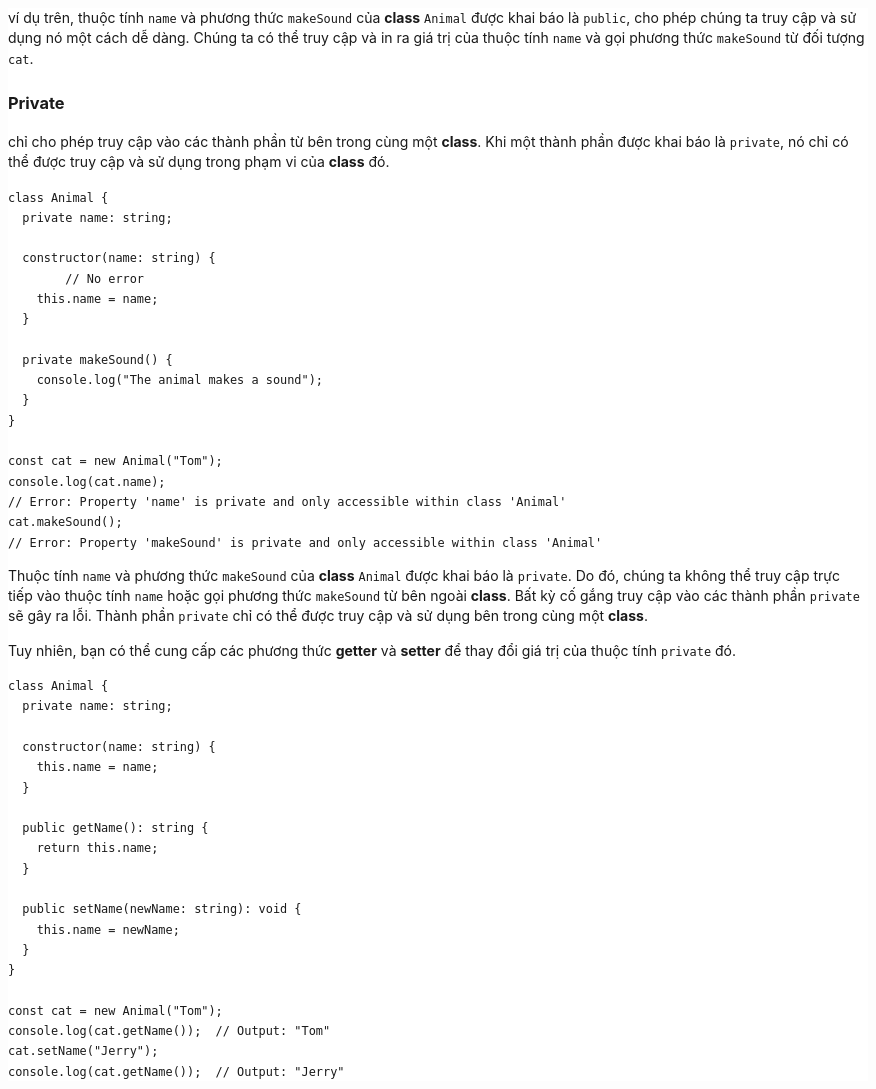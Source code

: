 ví dụ trên, thuộc tính `name` và phương thức `makeSound` của **class** `Animal` được khai báo là `public`, cho phép chúng ta truy cập và sử dụng nó một cách dễ dàng. Chúng ta có thể truy cập và in ra giá trị của thuộc tính `name` và gọi phương thức `makeSound` từ đối tượng `cat`.

### Private

chỉ cho phép truy cập vào các thành phần từ bên trong cùng một **class**. Khi một thành phần được khai báo là `private`, nó chỉ có thể được truy cập và sử dụng trong phạm vi của **class** đó.

```tsx
class Animal {
  private name: string;

  constructor(name: string) {
		// No error
    this.name = name;
  }

  private makeSound() {
    console.log("The animal makes a sound");
  }
}

const cat = new Animal("Tom");
console.log(cat.name);  
// Error: Property 'name' is private and only accessible within class 'Animal'
cat.makeSound();  
// Error: Property 'makeSound' is private and only accessible within class 'Animal'
```

Thuộc tính `name` và phương thức `makeSound` của **class** `Animal` được khai báo là `private`. Do đó, chúng ta không thể truy cập trực tiếp vào thuộc tính `name` hoặc gọi phương thức `makeSound` từ bên ngoài **class**. Bất kỳ cố gắng truy cập vào các thành phần `private` sẽ gây ra lỗi. Thành phần `private` chỉ có thể được truy cập và sử dụng bên trong cùng một **class**.

Tuy nhiên, bạn có thể cung cấp các phương thức **getter** và **setter** để thay đổi giá trị của thuộc tính `private` đó.

```tsx
class Animal {
  private name: string;

  constructor(name: string) {
    this.name = name;
  }

  public getName(): string {
    return this.name;
  }

  public setName(newName: string): void {
    this.name = newName;
  }
}

const cat = new Animal("Tom");
console.log(cat.getName());  // Output: "Tom"
cat.setName("Jerry");
console.log(cat.getName());  // Output: "Jerry"

```
